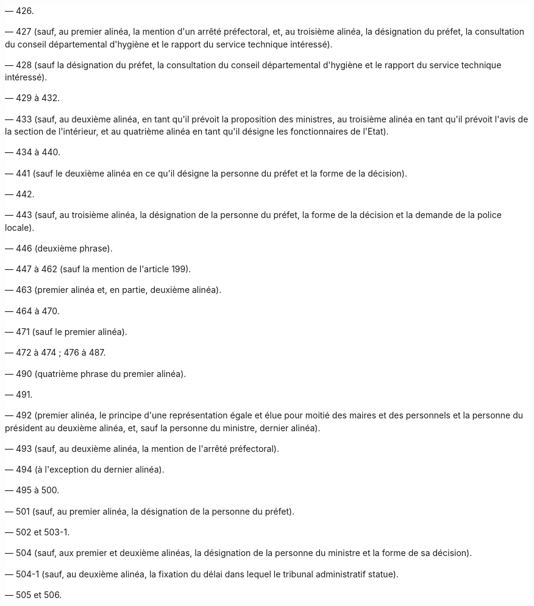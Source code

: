 — 426.

— 427 (sauf, au premier alinéa, la mention d'un arrêté préfectoral, et, au troisième alinéa, la désignation du préfet, la consultation du conseil départemental d'hygiène et le rapport du service technique intéressé).

— 428 (sauf la désignation du préfet, la consultation du conseil départemental d'hygiène et le rapport du service technique intéressé).

— 429 à 432.

— 433 (sauf, au deuxième alinéa, en tant qu'il prévoit la proposition des ministres, au troisième alinéa en tant qu'il prévoit l'avis de la section de l'intérieur, et au quatrième alinéa en tant qu'il désigne les fonctionnaires de l'Etat).

— 434 à 440.

— 441 (sauf le deuxième alinéa en ce qu'il désigne la personne du préfet et la forme de la décision).

— 442.

— 443 (sauf, au troisième alinéa, la désignation de la personne du préfet, la forme de la décision et la demande de la police locale).

— 446 (deuxième phrase).

— 447 à 462 (sauf la mention de l'article 199).

— 463 (premier alinéa et, en partie, deuxième alinéa).

— 464 à 470.

— 471 (sauf le premier alinéa).

— 472 à 474 ; 476 à 487.

— 490 (quatrième phrase du premier alinéa).

— 491.

— 492 (premier alinéa, le principe d'une représentation égale et élue pour moitié des maires et des personnels et la personne du président au deuxième alinéa, et, sauf la personne du ministre, dernier alinéa).

— 493 (sauf, au deuxième alinéa, la mention de l'arrêté préfectoral).

— 494 (à l'exception du dernier alinéa).

— 495 à 500.

— 501 (sauf, au premier alinéa, la désignation de la personne du préfet).

— 502 et 503-1.

— 504 (sauf, aux premier et deuxième alinéas, la désignation de la personne du ministre et la forme de sa décision).

— 504-1 (sauf, au deuxième alinéa, la fixation du délai dans lequel le tribunal administratif statue).

— 505 et 506.

